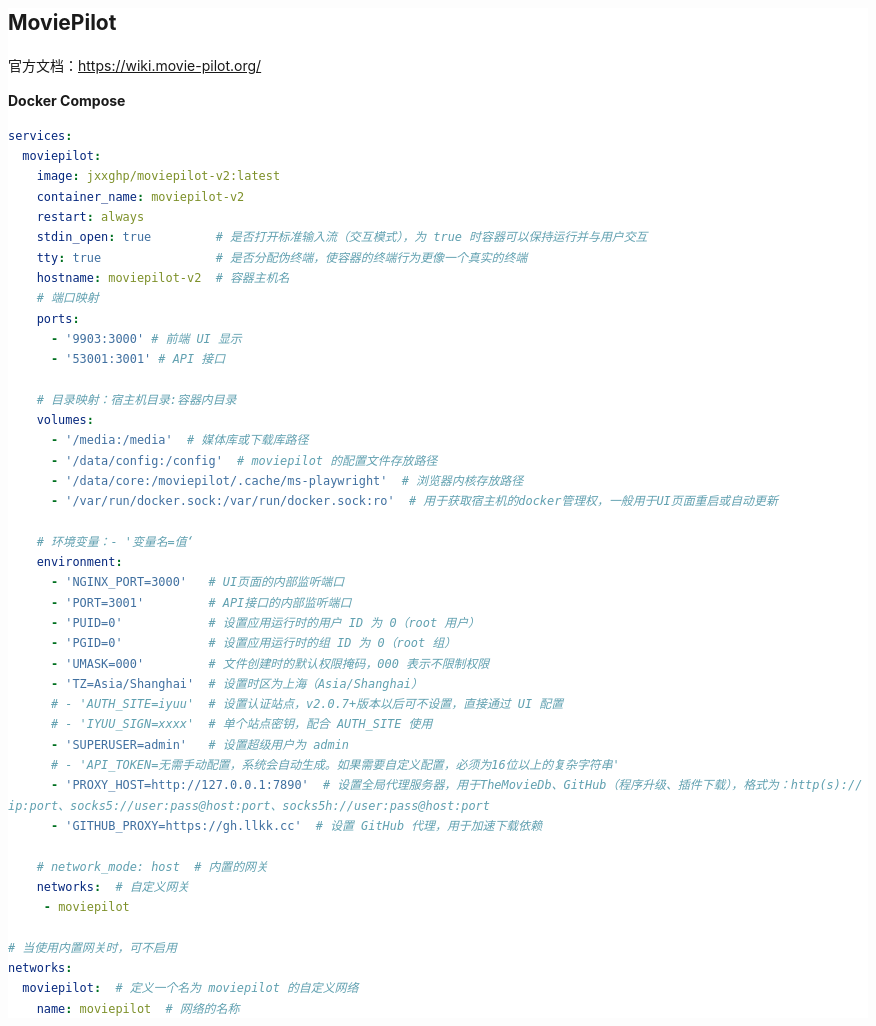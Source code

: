 
## MoviePilot

官方文档：https://wiki.movie-pilot.org/

**Docker Compose**
```yaml
services:
  moviepilot:
    image: jxxghp/moviepilot-v2:latest
    container_name: moviepilot-v2
    restart: always
    stdin_open: true         # 是否打开标准输入流（交互模式），为 true 时容器可以保持运行并与用户交互
    tty: true                # 是否分配伪终端，使容器的终端行为更像一个真实的终端
    hostname: moviepilot-v2  # 容器主机名
    # 端口映射
    ports:
      - '9903:3000' # 前端 UI 显示
      - '53001:3001' # API 接口

    # 目录映射：宿主机目录:容器内目录
    volumes:
      - '/media:/media'  # 媒体库或下载库路径
      - '/data/config:/config'  # moviepilot 的配置文件存放路径
      - '/data/core:/moviepilot/.cache/ms-playwright'  # 浏览器内核存放路径
      - '/var/run/docker.sock:/var/run/docker.sock:ro'  # 用于获取宿主机的docker管理权，一般用于UI页面重启或自动更新

    # 环境变量：- '变量名=值‘
    environment:
      - 'NGINX_PORT=3000'   # UI页面的内部监听端口
      - 'PORT=3001'         # API接口的内部监听端口
      - 'PUID=0'            # 设置应用运行时的用户 ID 为 0（root 用户）
      - 'PGID=0'            # 设置应用运行时的组 ID 为 0（root 组）
      - 'UMASK=000'         # 文件创建时的默认权限掩码，000 表示不限制权限
      - 'TZ=Asia/Shanghai'  # 设置时区为上海（Asia/Shanghai）
      # - 'AUTH_SITE=iyuu'  # 设置认证站点，v2.0.7+版本以后可不设置，直接通过 UI 配置
      # - 'IYUU_SIGN=xxxx'  # 单个站点密钥，配合 AUTH_SITE 使用
      - 'SUPERUSER=admin'   # 设置超级用户为 admin
      # - 'API_TOKEN=无需手动配置，系统会自动生成。如果需要自定义配置，必须为16位以上的复杂字符串'
      - 'PROXY_HOST=http://127.0.0.1:7890'  # 设置全局代理服务器，用于TheMovieDb、GitHub（程序升级、插件下载），格式为：http(s)://ip:port、socks5://user:pass@host:port、socks5h://user:pass@host:port
      - 'GITHUB_PROXY=https://gh.llkk.cc'  # 设置 GitHub 代理，用于加速下载依赖

    # network_mode: host  # 内置的网关
    networks:  # 自定义网关
     - moviepilot

# 当使用内置网关时，可不启用
networks:
  moviepilot:  # 定义一个名为 moviepilot 的自定义网络
    name: moviepilot  # 网络的名称

```
